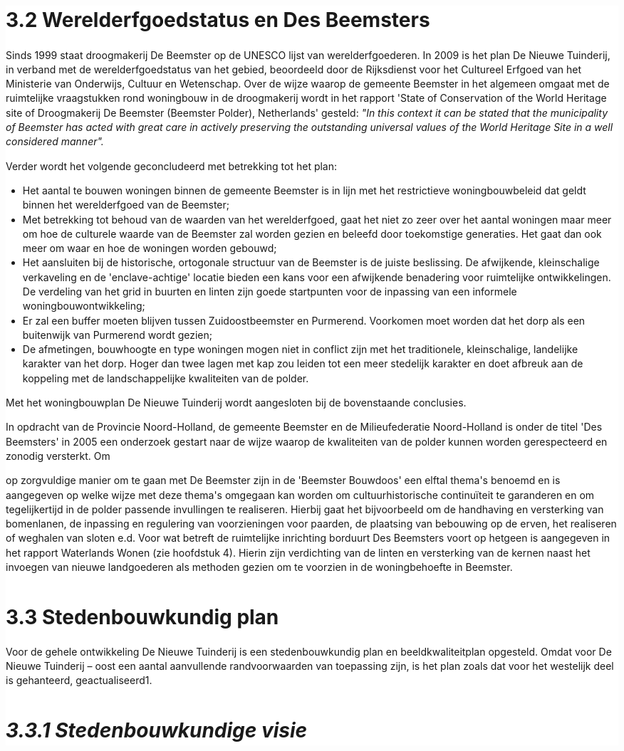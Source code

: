 # 3.2 Werelderfgoedstatus en Des Beemsters

Sinds 1999 staat droogmakerij De Beemster op de UNESCO lijst van werelderfgoederen. In 2009 is het plan De Nieuwe Tuinderij, in verband met de werelderfgoedstatus van het gebied, beoordeeld door de Rijksdienst voor het Cultureel Erfgoed van het Ministerie van Onderwijs, Cultuur en Wetenschap. Over de wijze waarop de gemeente Beemster in het algemeen omgaat met de ruimtelijke vraagstukken rond woningbouw in de droogmakerij wordt in het rapport 'State of Conservation of the World Heritage site of Droogmakerij De Beemster (Beemster Polder), Netherlands' gesteld: *"In this context it can be stated that the municipality of Beemster has acted with great care in actively preserving the outstanding universal values of the World Heritage Site in a well considered manner".*

Verder wordt het volgende geconcludeerd met betrekking tot het plan:

- Het aantal te bouwen woningen binnen de gemeente Beemster is in lijn met het restrictieve woningbouwbeleid dat geldt binnen het werelderfgoed van de Beemster;
- Met betrekking tot behoud van de waarden van het werelderfgoed, gaat het niet zo zeer over het aantal woningen maar meer om hoe de culturele waarde van de Beemster zal worden gezien en beleefd door toekomstige generaties. Het gaat dan ook meer om waar en hoe de woningen worden gebouwd;
- Het aansluiten bij de historische, ortogonale structuur van de Beemster is de juiste beslissing. De afwijkende, kleinschalige verkaveling en de 'enclave-achtige' locatie bieden een kans voor een afwijkende benadering voor ruimtelijke ontwikkelingen. De verdeling van het grid in buurten en linten zijn goede startpunten voor de inpassing van een informele woningbouwontwikkeling;
- Er zal een buffer moeten blijven tussen Zuidoostbeemster en Purmerend. Voorkomen moet worden dat het dorp als een buitenwijk van Purmerend wordt gezien;
- De afmetingen, bouwhoogte en type woningen mogen niet in conflict zijn met het traditionele, kleinschalige, landelijke karakter van het dorp. Hoger dan twee lagen met kap zou leiden tot een meer stedelijk karakter en doet afbreuk aan de koppeling met de landschappelijke kwaliteiten van de polder.

Met het woningbouwplan De Nieuwe Tuinderij wordt aangesloten bij de bovenstaande conclusies.

In opdracht van de Provincie Noord-Holland, de gemeente Beemster en de Milieufederatie Noord-Holland is onder de titel 'Des Beemsters' in 2005 een onderzoek gestart naar de wijze waarop de kwaliteiten van de polder kunnen worden gerespecteerd en zonodig versterkt. Om

op zorgvuldige manier om te gaan met De Beemster zijn in de 'Beemster Bouwdoos' een elftal thema's benoemd en is aangegeven op welke wijze met deze thema's omgegaan kan worden om cultuurhistorische continuïteit te garanderen en om tegelijkertijd in de polder passende invullingen te realiseren. Hierbij gaat het bijvoorbeeld om de handhaving en versterking van bomenlanen, de inpassing en regulering van voorzieningen voor paarden, de plaatsing van bebouwing op de erven, het realiseren of weghalen van sloten e.d. Voor wat betreft de ruimtelijke inrichting borduurt Des Beemsters voort op hetgeen is aangegeven in het rapport Waterlands Wonen (zie hoofdstuk 4). Hierin zijn verdichting van de linten en versterking van de kernen naast het invoegen van nieuwe landgoederen als methoden gezien om te voorzien in de woningbehoefte in Beemster.

# 3.3 Stedenbouwkundig plan

Voor de gehele ontwikkeling De Nieuwe Tuinderij is een stedenbouwkundig plan en beeldkwaliteitplan opgesteld. Omdat voor De Nieuwe Tuinderij – oost een aantal aanvullende randvoorwaarden van toepassing zijn, is het plan zoals dat voor het westelijk deel is gehanteerd, geactualiseerd1.

# *3.3.1 Stedenbouwkundige visie*
